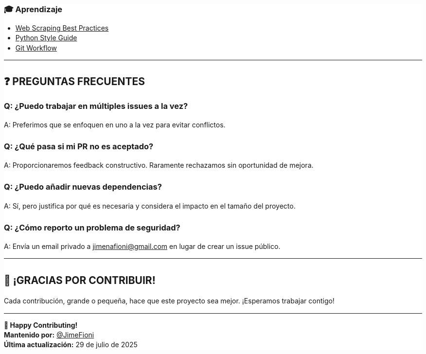 ### 🎓 **Aprendizaje**
- [Web Scraping Best Practices](https://blog.apify.com/web-scraping-best-practices/)
- [Python Style Guide](https://pep8.org/)
- [Git Workflow](https://www.atlassian.com/git/tutorials/comparing-workflows/gitflow-workflow)

---

## ❓ PREGUNTAS FRECUENTES

### Q: **¿Puedo trabajar en múltiples issues a la vez?**
A: Preferimos que se enfoquen en uno a la vez para evitar conflictos.

### Q: **¿Qué pasa si mi PR no es aceptado?**
A: Proporcionaremos feedback constructivo. Raramente rechazamos sin oportunidad de mejora.

### Q: **¿Puedo añadir nuevas dependencias?**
A: Sí, pero justifica por qué es necesaria y considera el impacto en el tamaño del proyecto.

### Q: **¿Cómo reporto un problema de seguridad?**
A: Envía un email privado a jimenafioni@gmail.com en lugar de crear un issue público.

---

## 🎉 ¡GRACIAS POR CONTRIBUIR!

Cada contribución, grande o pequeña, hace que este proyecto sea mejor. ¡Esperamos trabajar contigo!

---

**🤝 Happy Contributing!**  
**Mantenido por:** [@JimeFioni](https://github.com/JimeFioni)  
**Última actualización:** 29 de julio de 2025
